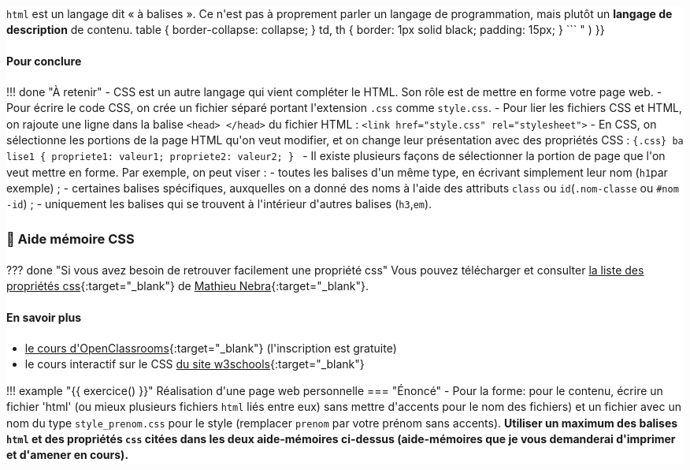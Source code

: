 ```html``` est un langage dit « à balises ».  Ce n'est pas à proprement parler un langage de programmation, mais plutôt un **langage de description** de contenu. 
        table {
            border-collapse: collapse;
        }
        td, th {
            border: 1px solid black;
            padding: 15px;
        }
        ```
        "
        ) }}

        

#### Pour conclure

!!! done "À retenir"
    - CSS est un autre langage qui vient compléter le HTML. Son rôle est de mettre en forme votre page web.
    - Pour écrire le code CSS, on crée un fichier séparé portant l'extension `.css`  comme `style.css`.
    - Pour lier les fichiers CSS et HTML, on rajoute une ligne dans la balise `<head> </head>` du fichier HTML :  `<link href="style.css" rel="stylesheet">`
    - En CSS, on sélectionne les portions de la page HTML qu'on veut modifier, et on change leur présentation avec des propriétés CSS :
    ```{.css}
    balise1
    {
        propriete1: valeur1;
        propriete2: valeur2;
    }
    ```
    - Il existe plusieurs façons de sélectionner la portion de page que l'on veut mettre en forme. Par exemple, on peut viser :
        - toutes les balises d'un même type, en écrivant simplement leur nom (`h1`par exemple) ;
        - certaines balises spécifiques, auxquelles on a donné des noms à l'aide des attributs `class` ou `id`(`.nom-classe` ou `#nom-id`) ;
        - uniquement les balises qui se trouvent à l'intérieur d'autres balises (`h3`,`em`).

###  Aide mémoire CSS

??? done "Si vous avez besoin de retrouver facilement  une propriété css"
    Vous pouvez télécharger et consulter [la liste des propriétés css](./data/Glossaire+des+propriétés+CSS.pdf){:target="_blank"} de [Mathieu Nebra](https://fr.wikipedia.org/wiki/Mathieu_Nebra){:target="_blank"}.

#### En savoir plus

- [le cours d'OpenClassrooms](https://openclassrooms.com/fr/courses/1603881-creez-votre-site-web-avec-html5-et-css3/8061278-integrez-le-css-dans-la-page-html){:target="_blank"} (l'inscription est gratuite)
- le cours interactif sur le CSS [du site w3schools](https://www.w3schools.com/css/default.asp){:target="_blank"}


!!! example "{{ exercice() }}"
    Réalisation d'une page web personnelle
    === "Énoncé"
        - Pour la forme: pour le contenu, écrire un fichier 'html' (ou mieux plusieurs fichiers `html` liés entre eux) sans mettre d'accents pour le nom des fichiers)  et un fichier avec un nom du type `style_prenom.css` pour le style (remplacer `prenom` par votre prénom sans accents). __Utiliser un maximum des balises `html` et des propriétés `css` citées dans les deux aide-mémoires ci-dessus (aide-mémoires que je vous demanderai d'imprimer et d'amener en cours).__ 
```
